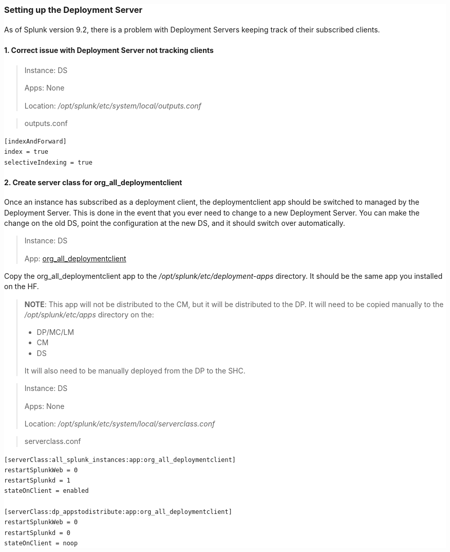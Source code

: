 
### Setting up the Deployment Server

As of Splunk version 9.2, there is a problem with Deployment Servers keeping track of their subscribed clients.

#### 1. Correct issue with Deployment Server not tracking clients
> Instance: DS
>
> Apps: None
>
> Location: */opt/splunk/etc/system/local/outputs.conf*

> outputs.conf
```
[indexAndForward]
index = true
selectiveIndexing = true
```

#### 2. Create server class for org_all_deploymentclient
Once an instance has subscribed as a deployment client, the deploymentclient app should be switched to managed by the Deployment Server.  This is done in the event that you ever need to change to a new Deployment Server.  You can make the change on the old DS, point the configuration at the new DS, and it should switch over automatically.

> Instance: DS
>
> App: [org_all_deploymentclient](https://drive.google.com/drive/folders/11oJsdNJgX8JjMvf3xSGoXZxXsTGZKsmD)

Copy the org_all_deploymentclient app to the */opt/splunk/etc/deployment-apps* directory.  It should be the same app you installed on the HF.

> **NOTE**: This app will not be distributed to the CM, but it will be distributed to the DP.  It will need to be copied manually to the */opt/splunk/etc/apps* directory on the:
> - DP/MC/LM
> - CM
> - DS
>
> It will also need to be manually deployed from the DP to the SHC. 

> Instance: DS
>
> Apps: None
>
> Location: */opt/splunk/etc/system/local/serverclass.conf*

> serverclass.conf
```
[serverClass:all_splunk_instances:app:org_all_deploymentclient]
restartSplunkWeb = 0
restartSplunkd = 1
stateOnClient = enabled

[serverClass:dp_appstodistribute:app:org_all_deploymentclient]
restartSplunkWeb = 0
restartSplunkd = 0
stateOnClient = noop
```
